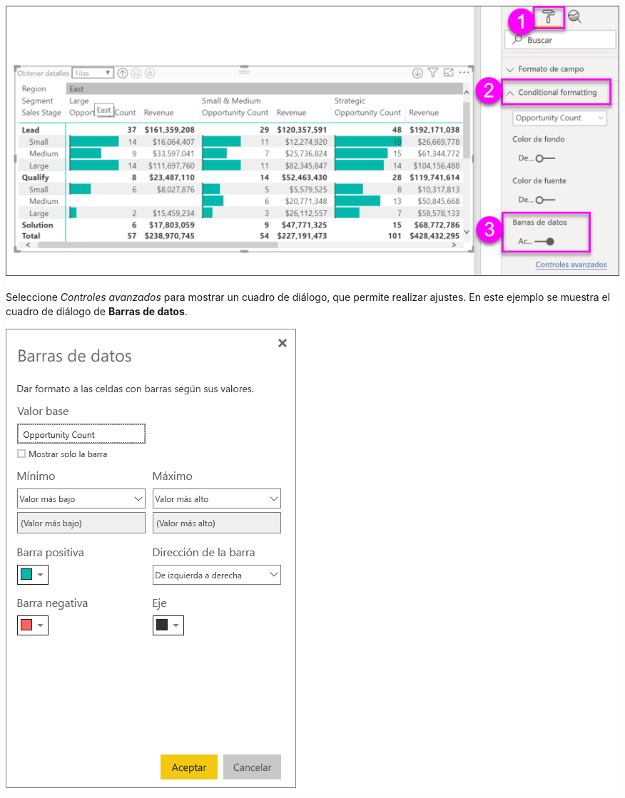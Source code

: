   ![Panel Formato que muestra el control Barras de datos](media/desktop-matrix-visual/power-bi-matrix-data-bars.png)

Seleccione *Controles avanzados* para mostrar un cuadro de diálogo, que permite realizar ajustes. En este ejemplo se muestra el cuadro de diálogo de **Barras de datos**.

![Panel Barras de datos](media/desktop-matrix-visual/power-bi-data-bars.png)
